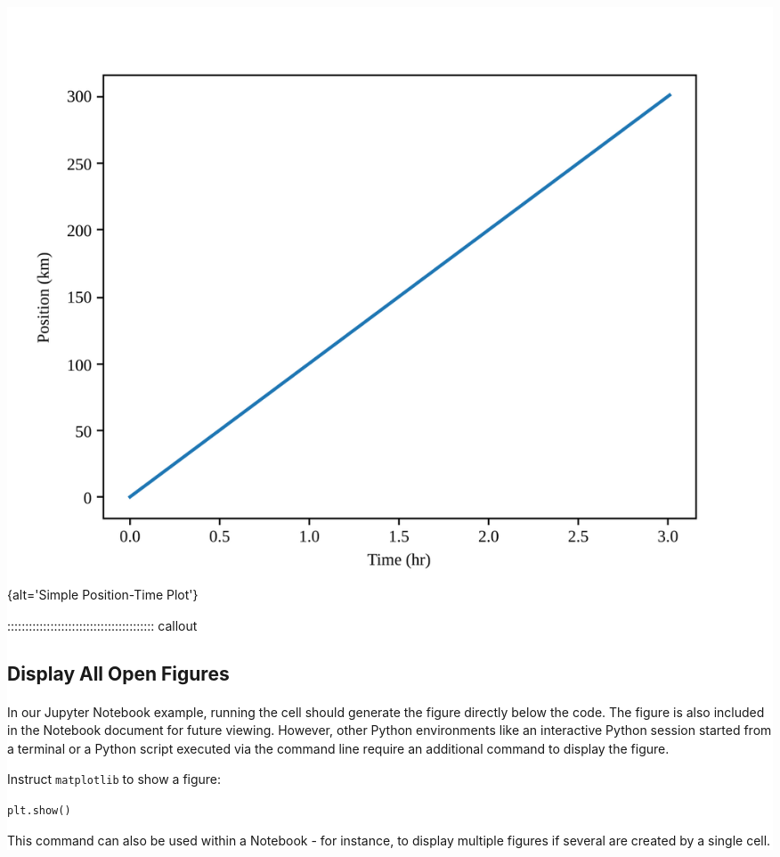 ![](fig/9_simple_position_time_plot.svg){alt='Simple Position-Time Plot'}

:::::::::::::::::::::::::::::::::::::::::  callout

## Display All Open Figures

In our Jupyter Notebook example, running the cell should generate the figure directly below the code.
The figure is also included in the Notebook document for future viewing.
However, other Python environments like an interactive Python session started from a terminal
or a Python script executed via the command line require an additional command to display the figure.

Instruct `matplotlib` to show a figure:

```python
plt.show()
```

This command can also be used within a Notebook - for instance, to display multiple figures
if several are created by a single cell.
